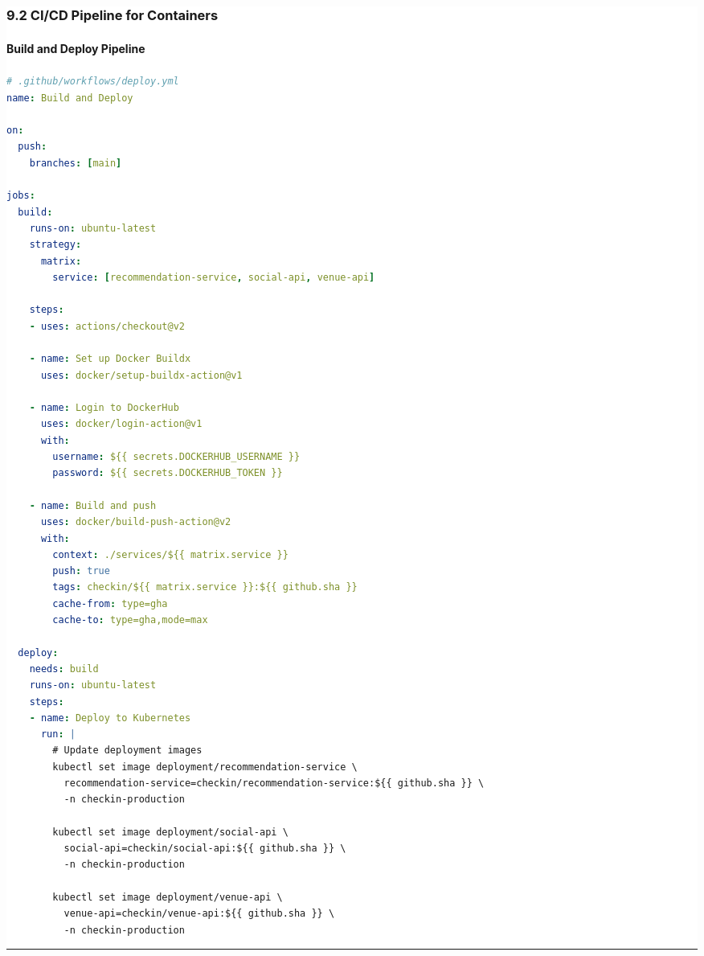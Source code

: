 ### 9.2 CI/CD Pipeline for Containers

#### **Build and Deploy Pipeline**
```yaml
# .github/workflows/deploy.yml
name: Build and Deploy

on:
  push:
    branches: [main]
    
jobs:
  build:
    runs-on: ubuntu-latest
    strategy:
      matrix:
        service: [recommendation-service, social-api, venue-api]
    
    steps:
    - uses: actions/checkout@v2
    
    - name: Set up Docker Buildx
      uses: docker/setup-buildx-action@v1
    
    - name: Login to DockerHub
      uses: docker/login-action@v1
      with:
        username: ${{ secrets.DOCKERHUB_USERNAME }}
        password: ${{ secrets.DOCKERHUB_TOKEN }}
    
    - name: Build and push
      uses: docker/build-push-action@v2
      with:
        context: ./services/${{ matrix.service }}
        push: true
        tags: checkin/${{ matrix.service }}:${{ github.sha }}
        cache-from: type=gha
        cache-to: type=gha,mode=max
    
  deploy:
    needs: build
    runs-on: ubuntu-latest
    steps:
    - name: Deploy to Kubernetes
      run: |
        # Update deployment images
        kubectl set image deployment/recommendation-service \
          recommendation-service=checkin/recommendation-service:${{ github.sha }} \
          -n checkin-production
        
        kubectl set image deployment/social-api \
          social-api=checkin/social-api:${{ github.sha }} \
          -n checkin-production
        
        kubectl set image deployment/venue-api \
          venue-api=checkin/venue-api:${{ github.sha }} \
          -n checkin-production
```

---
